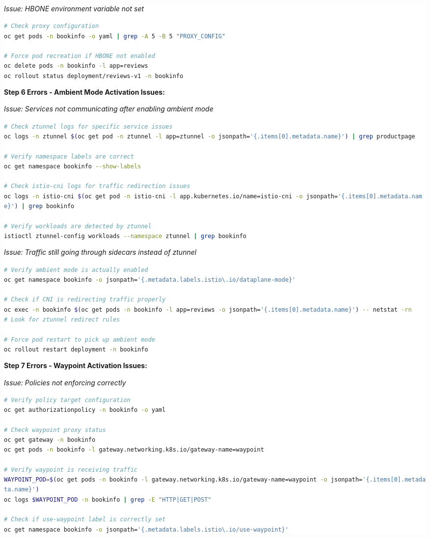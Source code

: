 *Issue: HBONE environment variable not set*
```bash
# Check proxy configuration
oc get pods -n bookinfo -o yaml | grep -A 5 -B 5 "PROXY_CONFIG"

# Force pod recreation if HBONE not enabled
oc delete pods -n bookinfo -l app=reviews
oc rollout status deployment/reviews-v1 -n bookinfo
```

**Step 6 Errors - Ambient Mode Activation Issues:**

*Issue: Services not communicating after enabling ambient mode*
```bash
# Check ztunnel logs for specific service issues
oc logs -n ztunnel $(oc get pod -n ztunnel -l app=ztunnel -o jsonpath='{.items[0].metadata.name}') | grep productpage

# Verify namespace labels are correct
oc get namespace bookinfo --show-labels

# Check istio-cni logs for traffic redirection issues
oc logs -n istio-cni $(oc get pod -n istio-cni -l app.kubernetes.io/name=istio-cni -o jsonpath='{.items[0].metadata.name}') | grep bookinfo

# Verify workloads are detected by ztunnel
istioctl ztunnel-config workloads --namespace ztunnel | grep bookinfo
```

*Issue: Traffic still going through sidecars instead of ztunnel*
```bash
# Verify ambient mode is actually enabled
oc get namespace bookinfo -o jsonpath='{.metadata.labels.istio\.io/dataplane-mode}'

# Check if CNI is redirecting traffic properly
oc exec -n bookinfo $(oc get pods -n bookinfo -l app=reviews -o jsonpath='{.items[0].metadata.name}') -- netstat -rn
# Look for ztunnel redirect rules

# Force pod restart to pick up ambient mode
oc rollout restart deployment -n bookinfo
```

**Step 7 Errors - Waypoint Activation Issues:**

*Issue: Policies not enforcing correctly*
```bash
# Verify policy target configuration
oc get authorizationpolicy -n bookinfo -o yaml

# Check waypoint proxy status
oc get gateway -n bookinfo
oc get pods -n bookinfo -l gateway.networking.k8s.io/gateway-name=waypoint

# Verify waypoint is receiving traffic
WAYPOINT_POD=$(oc get pods -n bookinfo -l gateway.networking.k8s.io/gateway-name=waypoint -o jsonpath='{.items[0].metadata.name}')
oc logs $WAYPOINT_POD -n bookinfo | grep -E "HTTP|GET|POST"

# Check if use-waypoint label is correctly set
oc get namespace bookinfo -o jsonpath='{.metadata.labels.istio\.io/use-waypoint}'
```
